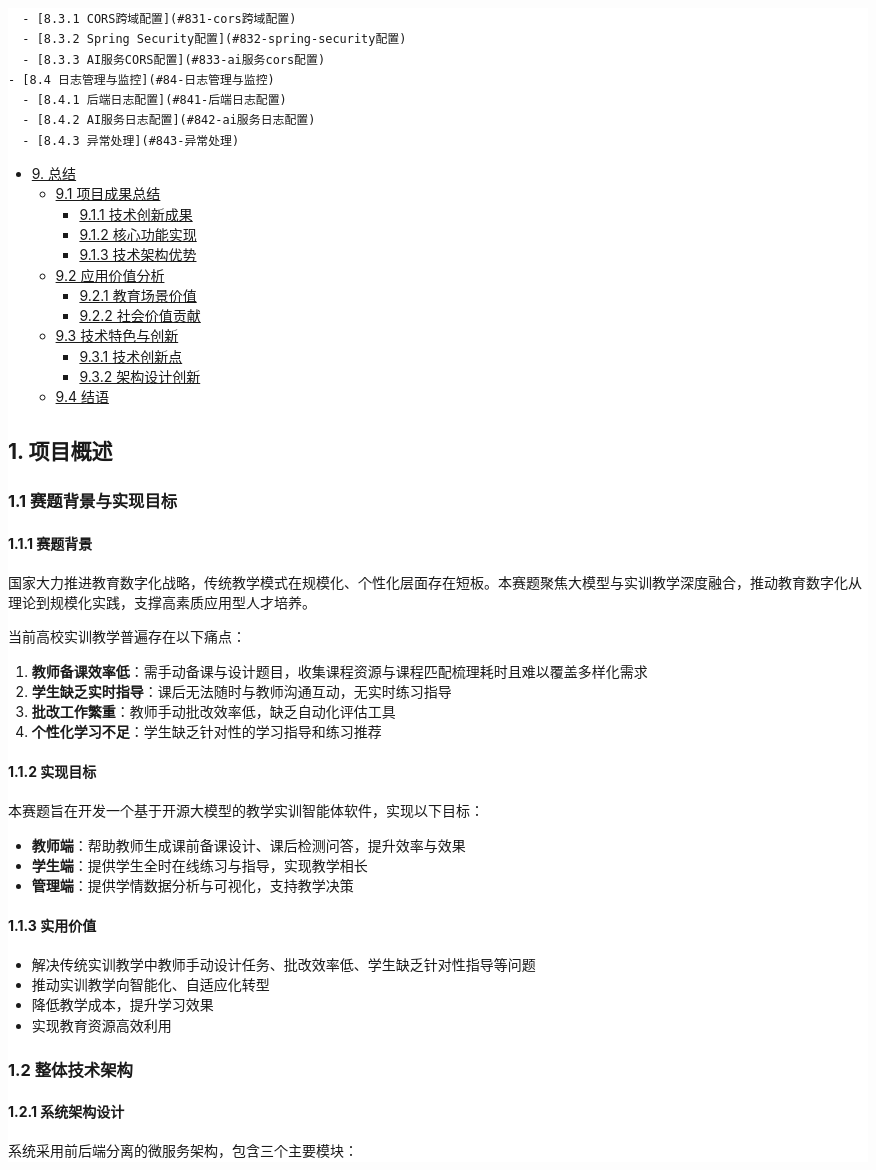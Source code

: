       - [8.3.1 CORS跨域配置](#831-cors跨域配置)
      - [8.3.2 Spring Security配置](#832-spring-security配置)
      - [8.3.3 AI服务CORS配置](#833-ai服务cors配置)
    - [8.4 日志管理与监控](#84-日志管理与监控)
      - [8.4.1 后端日志配置](#841-后端日志配置)
      - [8.4.2 AI服务日志配置](#842-ai服务日志配置)
      - [8.4.3 异常处理](#843-异常处理)
  - [9. 总结](#9-总结)
    - [9.1 项目成果总结](#91-项目成果总结)
      - [9.1.1 技术创新成果](#911-技术创新成果)
      - [9.1.2 核心功能实现](#912-核心功能实现)
      - [9.1.3 技术架构优势](#913-技术架构优势)
    - [9.2 应用价值分析](#92-应用价值分析)
      - [9.2.1 教育场景价值](#921-教育场景价值)
      - [9.2.2 社会价值贡献](#922-社会价值贡献)
    - [9.3 技术特色与创新](#93-技术特色与创新)
      - [9.3.1 技术创新点](#931-技术创新点)
      - [9.3.2 架构设计创新](#932-架构设计创新)
    - [9.4 结语](#94-结语)


## 1. 项目概述

### 1.1 赛题背景与实现目标

#### 1.1.1 赛题背景
国家大力推进教育数字化战略，传统教学模式在规模化、个性化层面存在短板。本赛题聚焦大模型与实训教学深度融合，推动教育数字化从理论到规模化实践，支撑高素质应用型人才培养。

当前高校实训教学普遍存在以下痛点：
1. **教师备课效率低**：需手动备课与设计题目，收集课程资源与课程匹配梳理耗时且难以覆盖多样化需求
2. **学生缺乏实时指导**：课后无法随时与教师沟通互动，无实时练习指导
3. **批改工作繁重**：教师手动批改效率低，缺乏自动化评估工具
4. **个性化学习不足**：学生缺乏针对性的学习指导和练习推荐

#### 1.1.2 实现目标
本赛题旨在开发一个基于开源大模型的教学实训智能体软件，实现以下目标：
- **教师端**：帮助教师生成课前备课设计、课后检测问答，提升效率与效果
- **学生端**：提供学生全时在线练习与指导，实现教学相长
- **管理端**：提供学情数据分析与可视化，支持教学决策

#### 1.1.3 实用价值
- 解决传统实训教学中教师手动设计任务、批改效率低、学生缺乏针对性指导等问题
- 推动实训教学向智能化、自适应化转型
- 降低教学成本，提升学习效果
- 实现教育资源高效利用

### 1.2 整体技术架构

#### 1.2.1 系统架构设计
系统采用前后端分离的微服务架构，包含三个主要模块：
